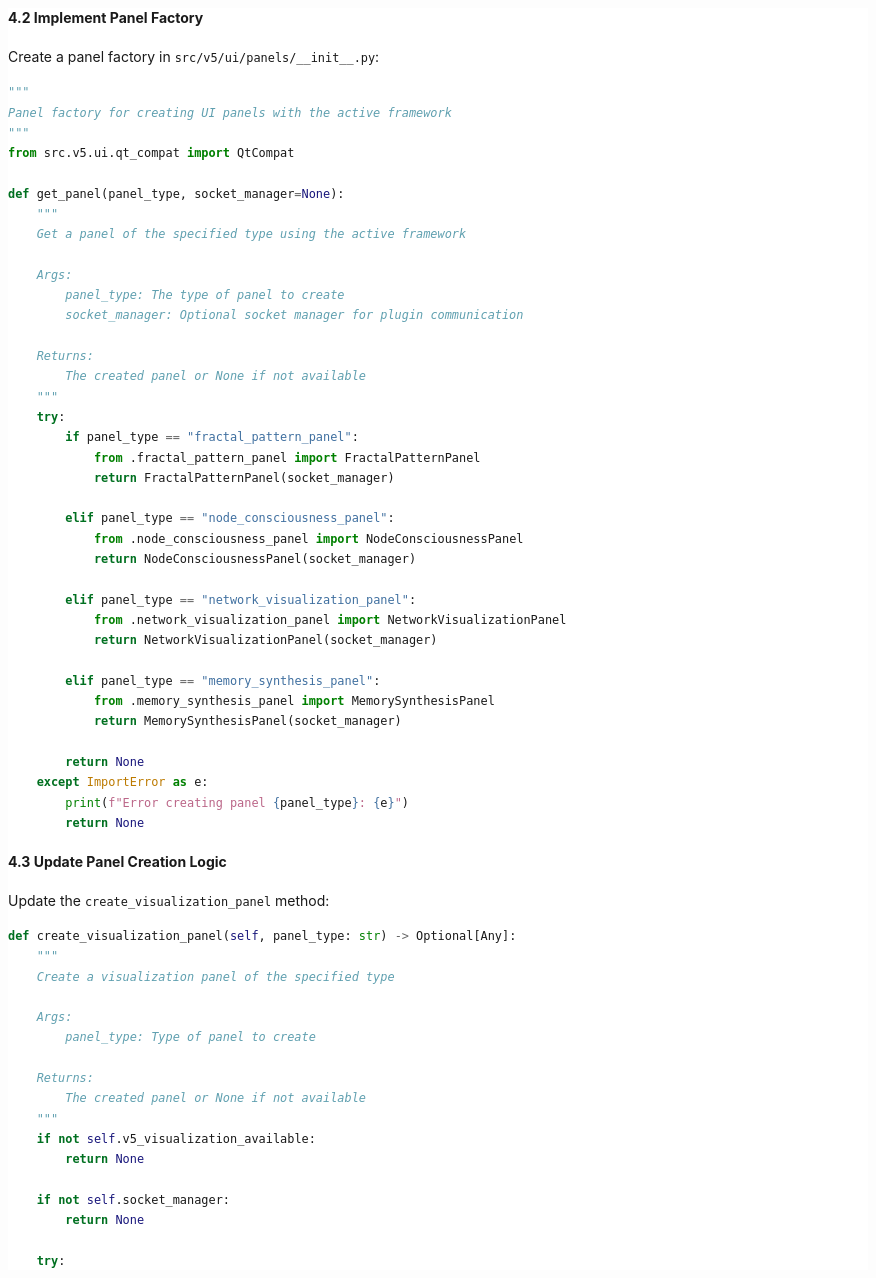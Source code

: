 #### 4.2 Implement Panel Factory

Create a panel factory in `src/v5/ui/panels/__init__.py`:

```python
"""
Panel factory for creating UI panels with the active framework
"""
from src.v5.ui.qt_compat import QtCompat

def get_panel(panel_type, socket_manager=None):
    """
    Get a panel of the specified type using the active framework
    
    Args:
        panel_type: The type of panel to create
        socket_manager: Optional socket manager for plugin communication
        
    Returns:
        The created panel or None if not available
    """
    try:
        if panel_type == "fractal_pattern_panel":
            from .fractal_pattern_panel import FractalPatternPanel
            return FractalPatternPanel(socket_manager)
        
        elif panel_type == "node_consciousness_panel":
            from .node_consciousness_panel import NodeConsciousnessPanel
            return NodeConsciousnessPanel(socket_manager)
        
        elif panel_type == "network_visualization_panel":
            from .network_visualization_panel import NetworkVisualizationPanel
            return NetworkVisualizationPanel(socket_manager)
        
        elif panel_type == "memory_synthesis_panel":
            from .memory_synthesis_panel import MemorySynthesisPanel
            return MemorySynthesisPanel(socket_manager)
        
        return None
    except ImportError as e:
        print(f"Error creating panel {panel_type}: {e}")
        return None
```

#### 4.3 Update Panel Creation Logic

Update the `create_visualization_panel` method:

```python
def create_visualization_panel(self, panel_type: str) -> Optional[Any]:
    """
    Create a visualization panel of the specified type
    
    Args:
        panel_type: Type of panel to create
        
    Returns:
        The created panel or None if not available
    """
    if not self.v5_visualization_available:
        return None
    
    if not self.socket_manager:
        return None
    
    try:
```
